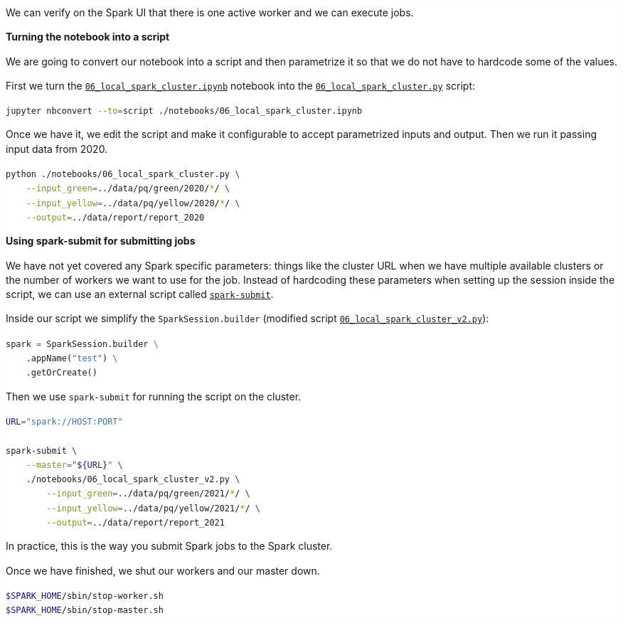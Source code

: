 We can verify on the Spark UI that there is one active worker and we can execute jobs.


**Turning the notebook into a script**  

We are going to convert our notebook into a script and then parametrize it so that we do not have to hardcode some of the values.

First we turn the [`06_local_spark_cluster.ipynb`](./notebooks/06_local_spark_cluster.ipynb) notebook into the [`06_local_spark_cluster.py`](./notebooks/06_local_spark_cluster.py) script:

```bash
jupyter nbconvert --to=script ./notebooks/06_local_spark_cluster.ipynb
```

Once we have it, we edit the script and make it configurable to accept parametrized inputs and output. Then we run it passing input data from 2020.

```bash
python ./notebooks/06_local_spark_cluster.py \
    --input_green=../data/pq/green/2020/*/ \
    --input_yellow=../data/pq/yellow/2020/*/ \
    --output=../data/report/report_2020
```


**Using spark-submit for submitting jobs**  

We have not yet covered any Spark specific parameters: things like the cluster URL when we have multiple available clusters or the number of workers we want to use for the job. Instead of hardcoding these parameters when setting up the session inside the script, we can use an external script called [`spark-submit`](https://spark.apache.org/docs/latest/submitting-applications.html).

Inside our script we simplify the `SparkSession.builder` (modified script [`06_local_spark_cluster_v2.py`](./notebooks/06_local_spark_cluster_v2.py)):

```python
spark = SparkSession.builder \
    .appName("test") \
    .getOrCreate()
```

Then we use `spark-submit` for running the script on the cluster.

```bash
URL="spark://HOST:PORT"

spark-submit \
    --master="${URL}" \
    ./notebooks/06_local_spark_cluster_v2.py \
        --input_green=../data/pq/green/2021/*/ \
        --input_yellow=../data/pq/yellow/2021/*/ \
        --output=../data/report/report_2021
```

In practice, this is the way you submit Spark jobs to the Spark cluster.

Once we have finished, we shut our workers and our master down.

```bash
$SPARK_HOME/sbin/stop-worker.sh
$SPARK_HOME/sbin/stop-master.sh
```
